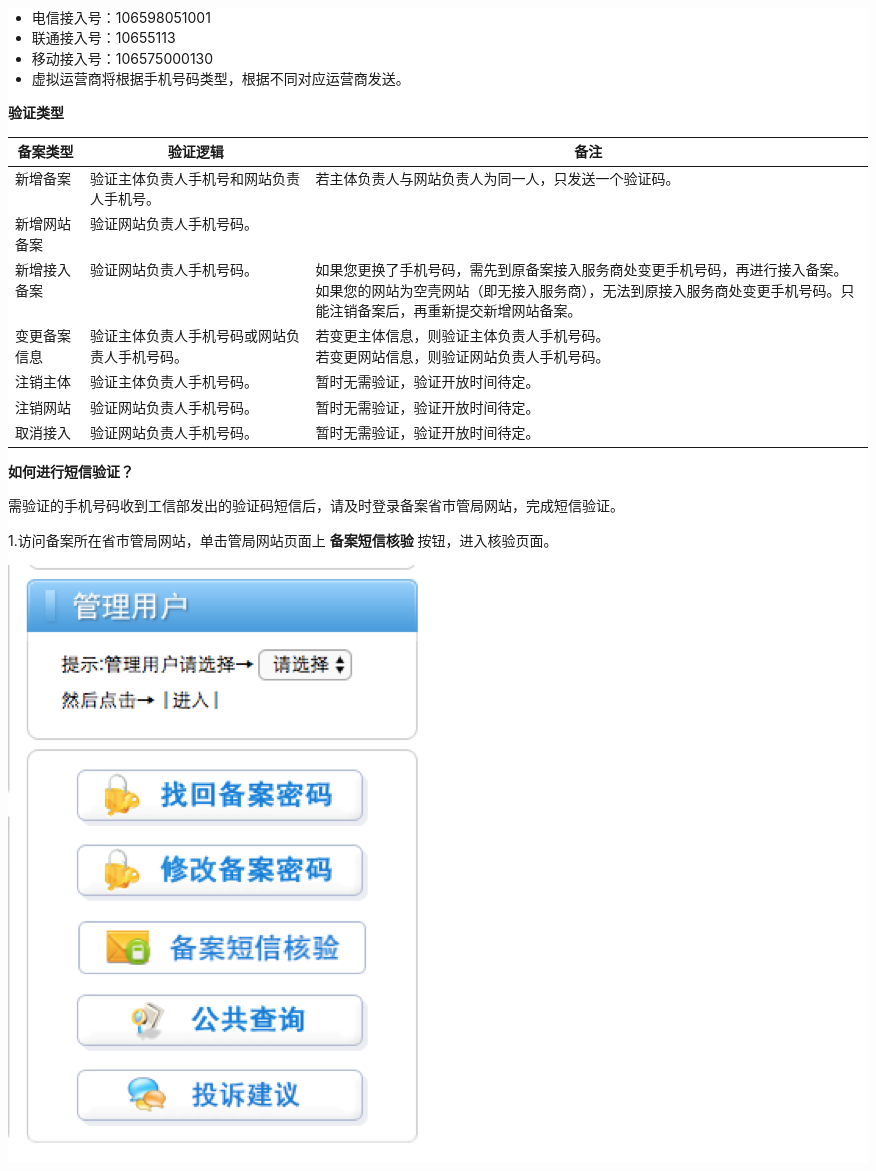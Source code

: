 - 电信接入号：106598051001
- 联通接入号：10655113 
- 移动接入号：106575000130
- 虚拟运营商将根据手机号码类型，根据不同对应运营商发送。

**验证类型**

| **备案类型** | **验证逻辑**                                 | **备注**                                                     |
| ------------ | -------------------------------------------- | ------------------------------------------------------------ |
| 新增备案     | 验证主体负责人手机号和网站负责人手机号。     | 若主体负责人与网站负责人为同一人，只发送一个验证码。         |
| 新增网站备案 | 验证网站负责人手机号码。                     |                                                              |
| 新增接入备案 | 验证网站负责人手机号码。                     | 如果您更换了手机号码，需先到原备案接入服务商处变更手机号码，再进行接入备案。<br/>如果您的网站为空壳网站（即无接入服务商），无法到原接入服务商处变更手机号码。只能注销备案后，再重新提交新增网站备案。 |
| 变更备案信息 | 验证主体负责人手机号码或网站负责人手机号码。 | 若变更主体信息，则验证主体负责人手机号码。<br/>若变更网站信息，则验证网站负责人手机号码。 |
| 注销主体     | 验证主体负责人手机号码。                     | 暂时无需验证，验证开放时间待定。                             |
| 注销网站     | 验证网站负责人手机号码。                     | 暂时无需验证，验证开放时间待定。                             |
| 取消接入     | 验证网站负责人手机号码。                     | 暂时无需验证，验证开放时间待定。                             |

**如何进行短信验证？**

需验证的手机号码收到工信部发出的验证码短信后，请及时登录备案省市管局网站，完成短信验证。

1.访问备案所在省市管局网站，单击管局网站页面上      **备案短信核验** 按钮，进入核验页面。

![2.png](https://github.com/jdcloudcom/cn/blob/joytaobao-beian-20190708/image/ICP-License-Service/recording-sms-verification-instructions-cn-2.png)
